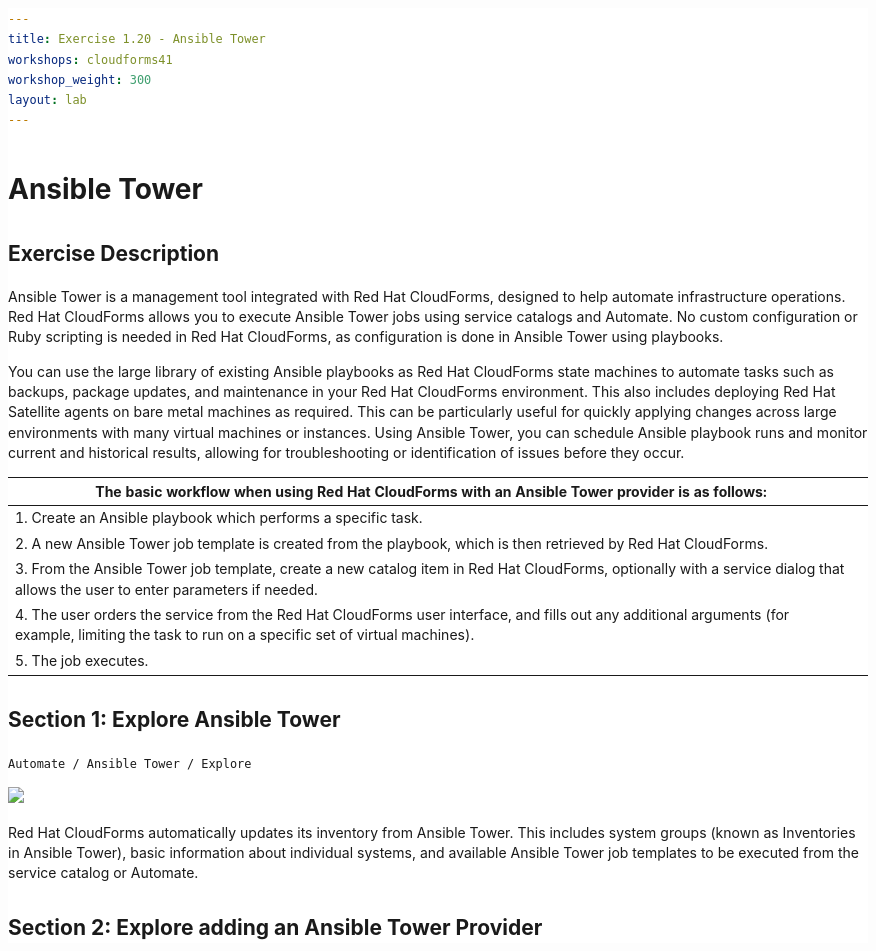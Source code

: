 ```yaml
---
title: Exercise 1.20 - Ansible Tower
workshops: cloudforms41
workshop_weight: 300
layout: lab
---
```


# Ansible Tower
## Exercise Description

Ansible Tower is a management tool integrated with Red Hat CloudForms, designed to help automate infrastructure operations. Red Hat CloudForms allows you to execute Ansible Tower jobs using service catalogs and Automate. No custom configuration or Ruby scripting is needed in Red Hat CloudForms, as configuration is done in Ansible Tower using playbooks.

You can use the large library of existing Ansible playbooks as Red Hat CloudForms state machines to automate tasks such as backups, package updates, and maintenance in your Red Hat CloudForms environment. This also includes deploying Red Hat Satellite agents on bare metal machines as required. This can be particularly useful for quickly applying changes across large environments with many virtual machines or instances. Using Ansible Tower, you can schedule Ansible playbook runs and monitor current and historical results, allowing for troubleshooting or identification of issues before they occur.

| The basic workflow when using Red Hat CloudForms with an Ansible Tower provider is as follows:  |   |
|---|---|
| 1. Create an Ansible playbook which performs a specific task. |
| 2. A new Ansible Tower job template is created from the playbook, which is then retrieved by Red Hat CloudForms. |
| 3. From the Ansible Tower job template, create a new catalog item in Red Hat CloudForms, optionally with a service dialog that allows the user to enter parameters if needed. |
| 4. The user orders the service from the Red Hat CloudForms user interface, and fills out any additional arguments (for example, limiting the task to run on a specific set of virtual machines). |
| 5. The job executes. |

## Section 1: Explore Ansible Tower

```bash
Automate / Ansible Tower / Explore
```

<img src="../images/tower.png" width="1000" />

Red Hat CloudForms automatically updates its inventory from Ansible Tower. This includes system groups (known as Inventories in Ansible Tower), basic information about individual systems, and available Ansible Tower job templates to be executed from the service catalog or Automate.

## Section 2: Explore adding an Ansible Tower Provider
